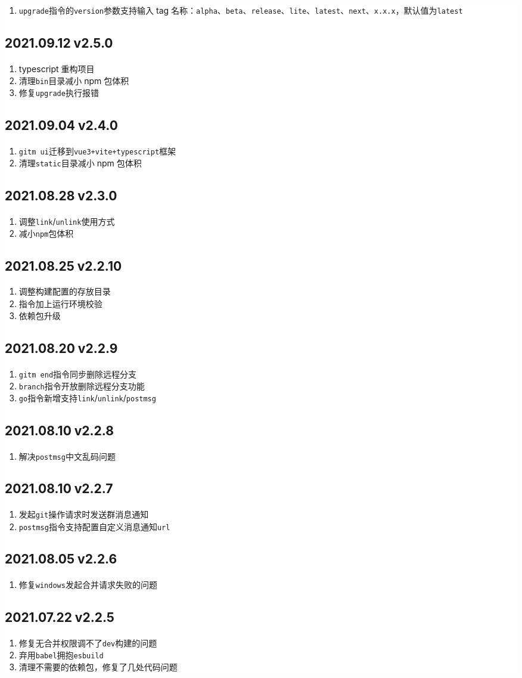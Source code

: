 1. `upgrade`指令的`version`参数支持输入 tag 名称：`alpha`、`beta`、`release`、`lite`、`latest`、`next`、`x.x.x`，默认值为`latest`

## 2021.09.12 v2.5.0

1. typescript 重构项目
2. 清理`bin`目录减小 npm 包体积
3. 修复`upgrade`执行报错

## 2021.09.04 v2.4.0

1. `gitm ui`迁移到`vue3+vite+typescript`框架
2. 清理`static`目录减小 npm 包体积

## 2021.08.28 v2.3.0

1. 调整`link`/`unlink`使用方式
2. 减小`npm`包体积

## 2021.08.25 v2.2.10

1. 调整构建配置的存放目录
2. 指令加上运行环境校验
3. 依赖包升级

## 2021.08.20 v2.2.9

1. `gitm end`指令同步删除远程分支
2. `branch`指令开放删除远程分支功能
3. `go`指令新增支持`link`/`unlink`/`postmsg`

## 2021.08.10 v2.2.8

1. 解决`postmsg`中文乱码问题

## 2021.08.10 v2.2.7

1. 发起`git`操作请求时发送群消息通知
2. `postmsg`指令支持配置自定义消息通知`url`

## 2021.08.05 v2.2.6

1. 修复`windows`发起合并请求失败的问题

## 2021.07.22 v2.2.5

1. 修复无合并权限调不了`dev`构建的问题
2. 弃用`babel`拥抱`esbuild`
3. 清理不需要的依赖包，修复了几处代码问题
